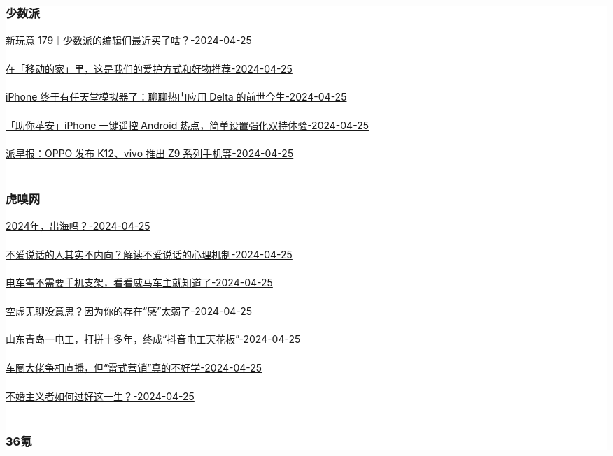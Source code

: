 ###  少数派

<a target=_blank rel=nofollow href="https://sspai.com/post/88350" >新玩意 179｜少数派的编辑们最近买了啥？-2024-04-25</a><br/><br/><a target=_blank rel=nofollow href="https://sspai.com/post/88348" >在「移动的家」里，这是我们的爱护方式和好物推荐-2024-04-25</a><br/><br/><a target=_blank rel=nofollow href="https://sspai.com/post/88299" >iPhone 终于有任天堂模拟器了：聊聊热门应用 Delta 的前世今生-2024-04-25</a><br/><br/><a target=_blank rel=nofollow href="https://sspai.com/post/88334" >「助你苹安」iPhone 一键遥控 Android 热点，简单设置强化双持体验-2024-04-25</a><br/><br/><a target=_blank rel=nofollow href="https://sspai.com/post/88335" >派早报：OPPO 发布 K12、vivo 推出 Z9 系列手机等-2024-04-25</a><br/><br/>





###  虎嗅网

<a target=_blank rel=nofollow href="http://www.huxiu.com/article/2951199.html?f=wangzhan" >2024年，出海吗？-2024-04-25</a><br/><br/><a target=_blank rel=nofollow href="http://www.huxiu.com/article/2940631.html?f=wangzhan" >不爱说话的人其实不内向？解读不爱说话的心理机制-2024-04-25</a><br/><br/><a target=_blank rel=nofollow href="http://www.huxiu.com/article/2941301.html?f=wangzhan" >电车需不需要手机支架，看看威马车主就知道了-2024-04-25</a><br/><br/><a target=_blank rel=nofollow href="http://www.huxiu.com/article/2946318.html?f=wangzhan" >空虚无聊没意思？因为你的存在“感”太弱了-2024-04-25</a><br/><br/><a target=_blank rel=nofollow href="http://www.huxiu.com/article/2949487.html?f=wangzhan" >山东青岛一电工，打拼十多年，终成“抖音电工天花板”-2024-04-25</a><br/><br/><a target=_blank rel=nofollow href="http://www.huxiu.com/article/2946309.html?f=wangzhan" >车圈大佬争相直播，但“雷式营销”真的不好学-2024-04-25</a><br/><br/><a target=_blank rel=nofollow href="http://www.huxiu.com/article/2949249.html?f=wangzhan" >不婚主义者如何过好这一生？-2024-04-25</a><br/><br/>





###  36氪
